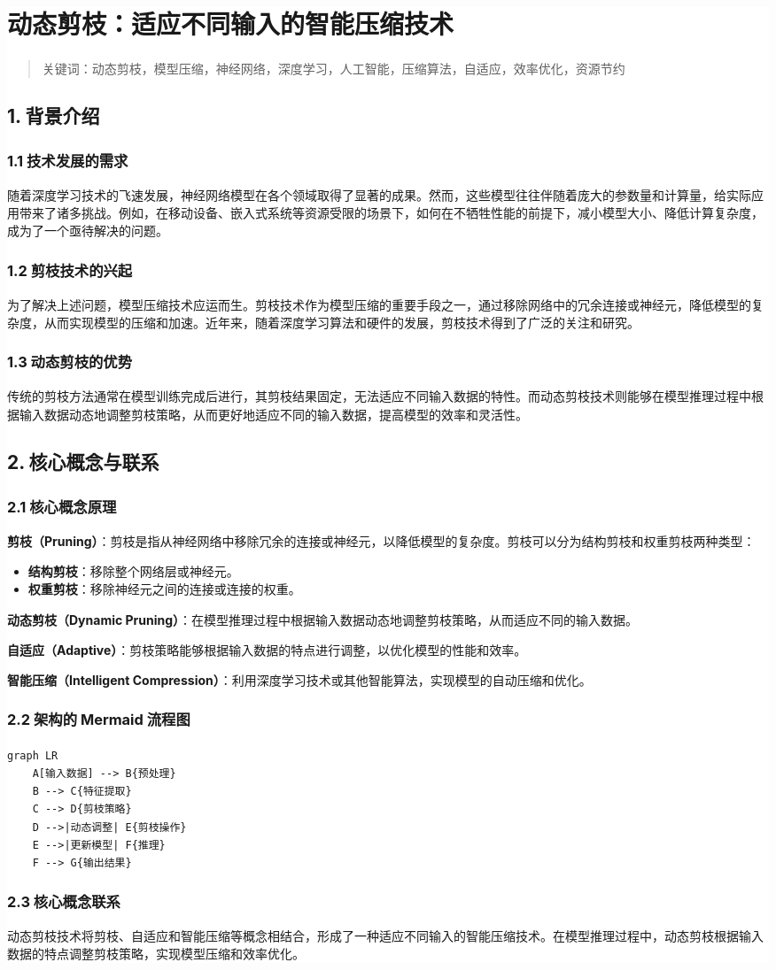 
# 动态剪枝：适应不同输入的智能压缩技术

> 关键词：动态剪枝，模型压缩，神经网络，深度学习，人工智能，压缩算法，自适应，效率优化，资源节约

## 1. 背景介绍
### 1.1 技术发展的需求

随着深度学习技术的飞速发展，神经网络模型在各个领域取得了显著的成果。然而，这些模型往往伴随着庞大的参数量和计算量，给实际应用带来了诸多挑战。例如，在移动设备、嵌入式系统等资源受限的场景下，如何在不牺牲性能的前提下，减小模型大小、降低计算复杂度，成为了一个亟待解决的问题。

### 1.2 剪枝技术的兴起

为了解决上述问题，模型压缩技术应运而生。剪枝技术作为模型压缩的重要手段之一，通过移除网络中的冗余连接或神经元，降低模型的复杂度，从而实现模型的压缩和加速。近年来，随着深度学习算法和硬件的发展，剪枝技术得到了广泛的关注和研究。

### 1.3 动态剪枝的优势

传统的剪枝方法通常在模型训练完成后进行，其剪枝结果固定，无法适应不同输入数据的特性。而动态剪枝技术则能够在模型推理过程中根据输入数据动态地调整剪枝策略，从而更好地适应不同的输入数据，提高模型的效率和灵活性。

## 2. 核心概念与联系

### 2.1 核心概念原理

**剪枝（Pruning）**：剪枝是指从神经网络中移除冗余的连接或神经元，以降低模型的复杂度。剪枝可以分为结构剪枝和权重剪枝两种类型：

- **结构剪枝**：移除整个网络层或神经元。
- **权重剪枝**：移除神经元之间的连接或连接的权重。

**动态剪枝（Dynamic Pruning）**：在模型推理过程中根据输入数据动态地调整剪枝策略，从而适应不同的输入数据。

**自适应（Adaptive）**：剪枝策略能够根据输入数据的特点进行调整，以优化模型的性能和效率。

**智能压缩（Intelligent Compression）**：利用深度学习技术或其他智能算法，实现模型的自动压缩和优化。

### 2.2 架构的 Mermaid 流程图

```mermaid
graph LR
    A[输入数据] --> B{预处理}
    B --> C{特征提取}
    C --> D{剪枝策略}
    D -->|动态调整| E{剪枝操作}
    E -->|更新模型| F{推理}
    F --> G{输出结果}
```

### 2.3 核心概念联系

动态剪枝技术将剪枝、自适应和智能压缩等概念相结合，形成了一种适应不同输入的智能压缩技术。在模型推理过程中，动态剪枝根据输入数据的特点调整剪枝策略，实现模型压缩和效率优化。
